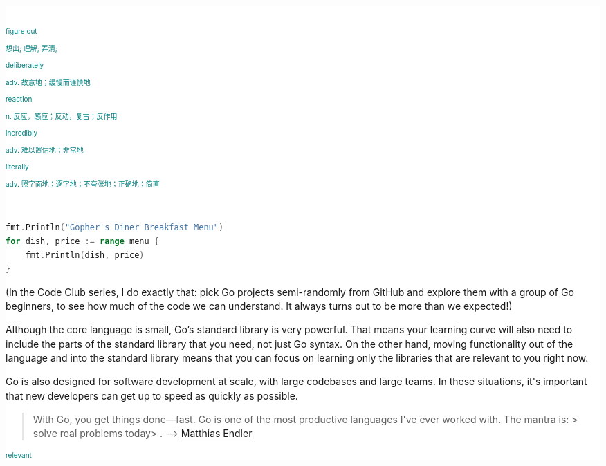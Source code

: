 
<br>

<font size=1 color="#008080">


figure out

想出; 理解; 弄清;


deliberately  

adv. 故意地；缓慢而谨慎地


reaction 


n. 反应，感应；反动，复古；反作用


incredibly 

adv. 难以置信地；非常地


literally  

adv. 照字面地；逐字地；不夸张地；正确地；简直

</font>


<br>



```go
fmt.Println("Gopher's Diner Breakfast Menu")
for dish, price := range menu {
    fmt.Println(dish, price)
}
```


(In the [Code Club](https://bitfieldconsulting.com/videos) series, I do exactly that: pick Go projects semi-randomly from GitHub and explore them with a group of Go beginners, to see how much of the code we can understand. It always turns out to be more than we expected!)

Although the core language is small, Go’s standard library is very powerful. That means your learning curve will also need to include the parts of the standard library that you need, not just Go syntax. On the other hand, moving functionality out of the language and into the standard library means that you can focus on learning only the libraries that are relevant to you right now.

Go is also designed for software development at scale, with large codebases and large teams. In these situations, it's important that new developers can get up to speed as quickly as possible.

> With Go, you get things done—fast. Go is one of the most productive languages I've ever worked with. The mantra is: > solve real problems today> .
—> [Matthias Endler](https://endler.dev/2017/go-vs-rust/)


<font size=1 color="#008080">

relevant 
